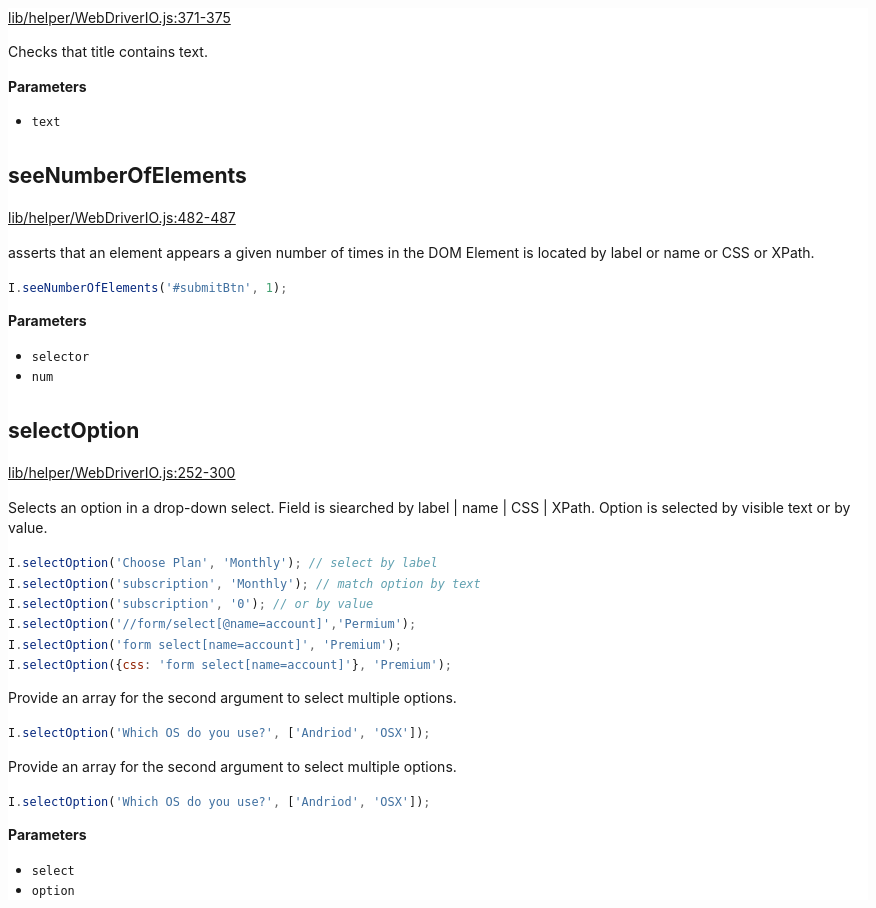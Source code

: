 [lib/helper/WebDriverIO.js:371-375](https://github.com/Codeception/CodeceptJS/blob/9872e79fe65ee3473c0c6d1bbae0b78a7601ec3a/lib/helper/WebDriverIO.js#L371-L375 "Source code on GitHub")

Checks that title contains text.

**Parameters**

-   `text`  

## seeNumberOfElements

[lib/helper/WebDriverIO.js:482-487](https://github.com/Codeception/CodeceptJS/blob/9872e79fe65ee3473c0c6d1bbae0b78a7601ec3a/lib/helper/WebDriverIO.js#L482-L487 "Source code on GitHub")

asserts that an element appears a given number of times in the DOM
Element is located by label or name or CSS or XPath.

```js
I.seeNumberOfElements('#submitBtn', 1);
```

**Parameters**

-   `selector`  
-   `num`  

## selectOption

[lib/helper/WebDriverIO.js:252-300](https://github.com/Codeception/CodeceptJS/blob/9872e79fe65ee3473c0c6d1bbae0b78a7601ec3a/lib/helper/WebDriverIO.js#L252-L300 "Source code on GitHub")

Selects an option in a drop-down select.
Field is siearched by label | name | CSS | XPath.
Option is selected by visible text or by value.

```js
I.selectOption('Choose Plan', 'Monthly'); // select by label
I.selectOption('subscription', 'Monthly'); // match option by text
I.selectOption('subscription', '0'); // or by value
I.selectOption('//form/select[@name=account]','Permium');
I.selectOption('form select[name=account]', 'Premium');
I.selectOption({css: 'form select[name=account]'}, 'Premium');
```

Provide an array for the second argument to select multiple options.

```js
I.selectOption('Which OS do you use?', ['Andriod', 'OSX']);
```

Provide an array for the second argument to select multiple options.

```js
I.selectOption('Which OS do you use?', ['Andriod', 'OSX']);
```

**Parameters**

-   `select`  
-   `option`  
